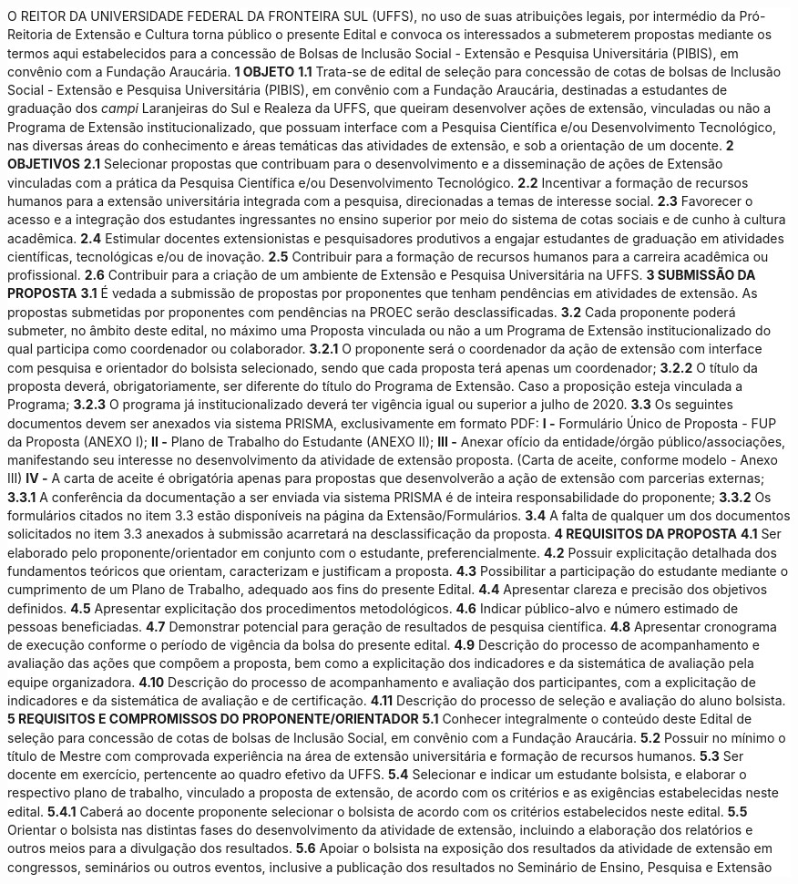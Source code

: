  O REITOR DA UNIVERSIDADE FEDERAL DA FRONTEIRA SUL (UFFS), no uso de suas atribuições legais, por intermédio da Pró-Reitoria de Extensão e Cultura torna público o presente Edital e convoca os interessados a submeterem propostas mediante os termos aqui estabelecidos para a concessão de Bolsas de Inclusão Social - Extensão e Pesquisa Universitária (PIBIS), em convênio com a Fundação Araucária.  **1 OBJETO** **1.1**  Trata-se de edital de seleção para concessão de cotas de bolsas de Inclusão Social - Extensão e Pesquisa Universitária (PIBIS), em convênio com a Fundação Araucária, destinadas a estudantes de graduação dos *campi*  Laranjeiras do Sul e Realeza da UFFS, que queiram desenvolver ações de extensão, vinculadas ou não a Programa de Extensão institucionalizado, que possuam interface com a Pesquisa Científica e/ou Desenvolvimento Tecnológico, nas diversas áreas do conhecimento e áreas temáticas das atividades de extensão, e sob a orientação de um docente.  **2 OBJETIVOS**  **2.1**  Selecionar propostas que contribuam para o desenvolvimento e a disseminação de ações de Extensão vinculadas com a prática da Pesquisa Científica e/ou Desenvolvimento Tecnológico. **2.2**  Incentivar a formação de recursos humanos para a extensão universitária integrada com a pesquisa, direcionadas a temas de interesse social. **2.3**  Favorecer o acesso e a integração dos estudantes ingressantes no ensino superior por meio do sistema de cotas sociais e de cunho à cultura acadêmica. **2.4**  Estimular docentes extensionistas e pesquisadores produtivos a engajar estudantes de graduação em atividades científicas, tecnológicas e/ou de inovação. **2.5**  Contribuir para a formação de recursos humanos para a carreira acadêmica ou profissional. **2.6**  Contribuir para a criação de um ambiente de Extensão e Pesquisa Universitária na UFFS.  **3 SUBMISSÃO DA PROPOSTA** **3.1**  É vedada a submissão de propostas por proponentes que tenham pendências em atividades de extensão. As propostas submetidas por proponentes com pendências na PROEC serão desclassificadas. **3.2**  Cada proponente poderá submeter, no âmbito deste edital, no máximo uma Proposta vinculada ou não a um Programa de Extensão institucionalizado do qual participa como coordenador ou colaborador. **3.2.1**  O proponente será o coordenador da ação de extensão com interface com pesquisa e orientador do bolsista selecionado, sendo que cada proposta terá apenas um coordenador; **3.2.2**  O título da proposta deverá, obrigatoriamente, ser diferente do título do Programa de Extensão. Caso a proposição esteja vinculada a Programa; **3.2.3**  O programa já institucionalizado deverá ter vigência igual ou superior a julho de 2020. **3.3**  Os seguintes documentos devem ser anexados via sistema PRISMA, exclusivamente em formato PDF: **I -**  Formulário Único de Proposta - FUP da Proposta (ANEXO I); **II -**  Plano de Trabalho do Estudante (ANEXO II); **III -**  Anexar ofício da entidade/órgão público/associações, manifestando seu interesse no desenvolvimento da atividade de extensão proposta. (Carta de aceite, conforme modelo - Anexo III) **IV -**  A carta de aceite é obrigatória apenas para propostas que desenvolverão a ação de extensão com parcerias externas; **3.3.1**  A conferência da documentação a ser enviada via sistema PRISMA é de inteira responsabilidade do proponente; **3.3.2**  Os formulários citados no item 3.3 estão disponíveis na página da Extensão/Formulários. **3.4**  A falta de qualquer um dos documentos solicitados no item 3.3 anexados à submissão acarretará na desclassificação da proposta.  **4 REQUISITOS DA PROPOSTA** **4.1**  Ser elaborado pelo proponente/orientador em conjunto com o estudante, preferencialmente. **4.2**  Possuir explicitação detalhada dos fundamentos teóricos que orientam, caracterizam e justificam a proposta. **4.3**  Possibilitar a participação do estudante mediante o cumprimento de um Plano de Trabalho, adequado aos fins do presente Edital. **4.4**  Apresentar clareza e precisão dos objetivos definidos. **4.5**  Apresentar explicitação dos procedimentos metodológicos. **4.6**  Indicar público-alvo e número estimado de pessoas beneficiadas. **4.7**  Demonstrar potencial para geração de resultados de pesquisa científica. **4.8**  Apresentar cronograma de execução conforme o período de vigência da bolsa do presente edital. **4.9**  Descrição do processo de acompanhamento e avaliação das ações que compõem a proposta, bem como a explicitação dos indicadores e da sistemática de avaliação pela equipe organizadora. **4.10**  Descrição do processo de acompanhamento e avaliação dos participantes, com a explicitação de indicadores e da sistemática de avaliação e de certificação. **4.11**  Descrição do processo de seleção e avaliação do aluno bolsista.  **5 REQUISITOS E COMPROMISSOS DO PROPONENTE/ORIENTADOR** **5.1**  Conhecer integralmente o conteúdo deste Edital de seleção para concessão de cotas de bolsas de Inclusão Social, em convênio com a Fundação Araucária. **5.2**  Possuir no mínimo o título de Mestre com comprovada experiência na área de extensão universitária e formação de recursos humanos. **5.3**  Ser docente em exercício, pertencente ao quadro efetivo da UFFS. **5.4**  Selecionar e indicar um estudante bolsista, e elaborar o respectivo plano de trabalho, vinculado a proposta de extensão, de acordo com os critérios e as exigências estabelecidas neste edital. **5.4.1**  Caberá ao docente proponente selecionar o bolsista de acordo com os critérios estabelecidos neste edital. **5.5**  Orientar o bolsista nas distintas fases do desenvolvimento da atividade de extensão, incluindo a elaboração dos relatórios e outros meios para a divulgação dos resultados. **5.6**  Apoiar o bolsista na exposição dos resultados da atividade de extensão em congressos, seminários ou outros eventos, inclusive a publicação dos resultados no Seminário de Ensino, Pesquisa e Extensão